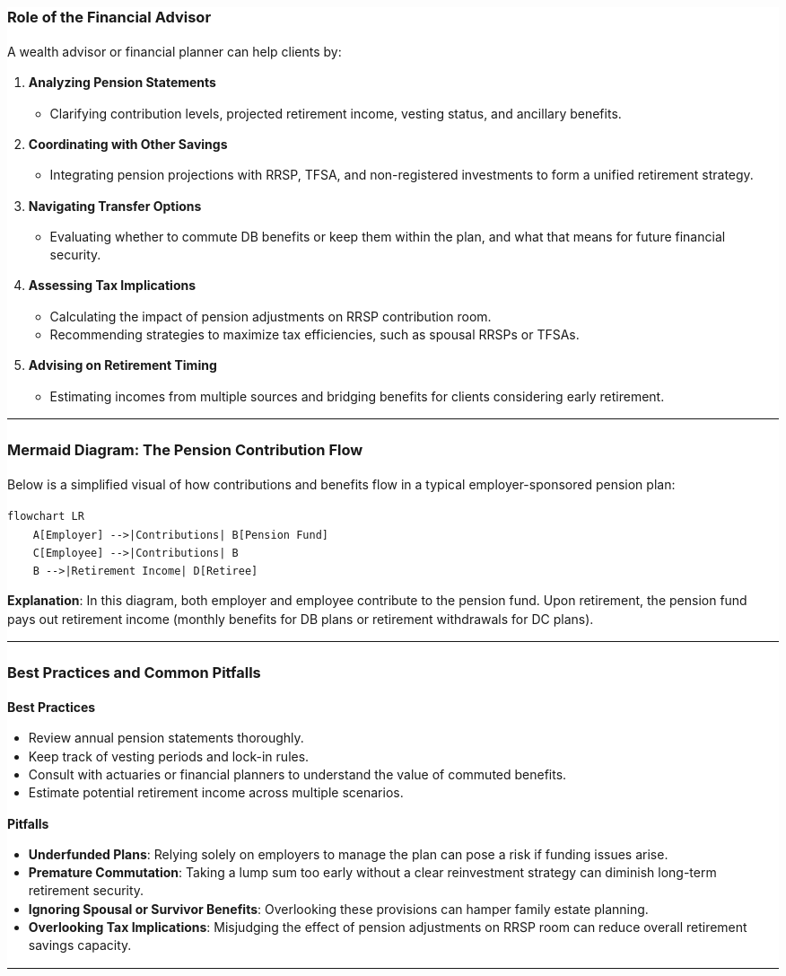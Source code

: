 
### Role of the Financial Advisor

A wealth advisor or financial planner can help clients by:

1. **Analyzing Pension Statements**  
   - Clarifying contribution levels, projected retirement income, vesting status, and ancillary benefits.

2. **Coordinating with Other Savings**  
   - Integrating pension projections with RRSP, TFSA, and non-registered investments to form a unified retirement strategy.

3. **Navigating Transfer Options**  
   - Evaluating whether to commute DB benefits or keep them within the plan, and what that means for future financial security.

4. **Assessing Tax Implications**  
   - Calculating the impact of pension adjustments on RRSP contribution room.  
   - Recommending strategies to maximize tax efficiencies, such as spousal RRSPs or TFSAs.

5. **Advising on Retirement Timing**  
   - Estimating incomes from multiple sources and bridging benefits for clients considering early retirement.  

---

### Mermaid Diagram: The Pension Contribution Flow

Below is a simplified visual of how contributions and benefits flow in a typical employer-sponsored pension plan:

```mermaid
flowchart LR
    A[Employer] -->|Contributions| B[Pension Fund]
    C[Employee] -->|Contributions| B
    B -->|Retirement Income| D[Retiree]
```

**Explanation**: In this diagram, both employer and employee contribute to the pension fund. Upon retirement, the pension fund pays out retirement income (monthly benefits for DB plans or retirement withdrawals for DC plans).

---

### Best Practices and Common Pitfalls

**Best Practices**  
- Review annual pension statements thoroughly.  
- Keep track of vesting periods and lock-in rules.  
- Consult with actuaries or financial planners to understand the value of commuted benefits.  
- Estimate potential retirement income across multiple scenarios.

**Pitfalls**  
- **Underfunded Plans**: Relying solely on employers to manage the plan can pose a risk if funding issues arise.  
- **Premature Commutation**: Taking a lump sum too early without a clear reinvestment strategy can diminish long-term retirement security.  
- **Ignoring Spousal or Survivor Benefits**: Overlooking these provisions can hamper family estate planning.  
- **Overlooking Tax Implications**: Misjudging the effect of pension adjustments on RRSP room can reduce overall retirement savings capacity.

---
